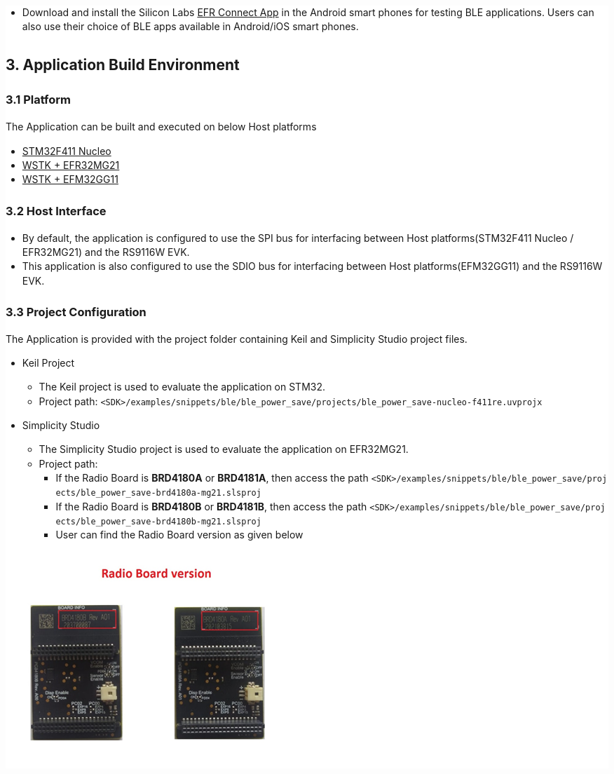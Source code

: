 - Download and install the Silicon Labs [EFR Connect App](https://www.silabs.com/developers/efr-connect-mobile-app) in the Android smart phones for testing BLE applications. Users can also use their choice of BLE apps available in Android/iOS smart phones.

## 3. Application Build Environment

### 3.1 Platform

The Application can be built and executed on below Host platforms
*	[STM32F411 Nucleo](https://st.com/)
*	[WSTK + EFR32MG21](https://www.silabs.com/development-tools/wireless/efr32xg21-bluetooth-starter-kit) 
*   [WSTK + EFM32GG11](https://www.silabs.com/development-tools/mcu/32-bit/efm32gg11-starter-kit)

### 3.2 Host Interface

* By default, the application is configured to use the SPI bus for interfacing between Host platforms(STM32F411 Nucleo / EFR32MG21) and the RS9116W EVK.
* This application is also configured to use the SDIO bus for interfacing between Host platforms(EFM32GG11) and the RS9116W EVK.

### 3.3 Project Configuration

The Application is provided with the project folder containing Keil and Simplicity Studio project files.

*	Keil Project
	- The Keil project is used to evaluate the application on STM32.
	- Project path: `<SDK>/examples/snippets/ble/ble_power_save/projects/ble_power_save-nucleo-f411re.uvprojx`

*	Simplicity Studio
	- The Simplicity Studio project is used to evaluate the application on EFR32MG21.
	- Project path: 
		- If the Radio Board is **BRD4180A** or **BRD4181A**, then access the path `<SDK>/examples/snippets/ble/ble_power_save/projects/ble_power_save-brd4180a-mg21.slsproj`
		- If the Radio Board is **BRD4180B** or **BRD4181B**, then access the path `<SDK>/examples/snippets/ble/ble_power_save/projects/ble_power_save-brd4180b-mg21.slsproj` 
        - User can find the Radio Board version as given below 

![EFR Radio Boards](resources/readme/image31a.png)
